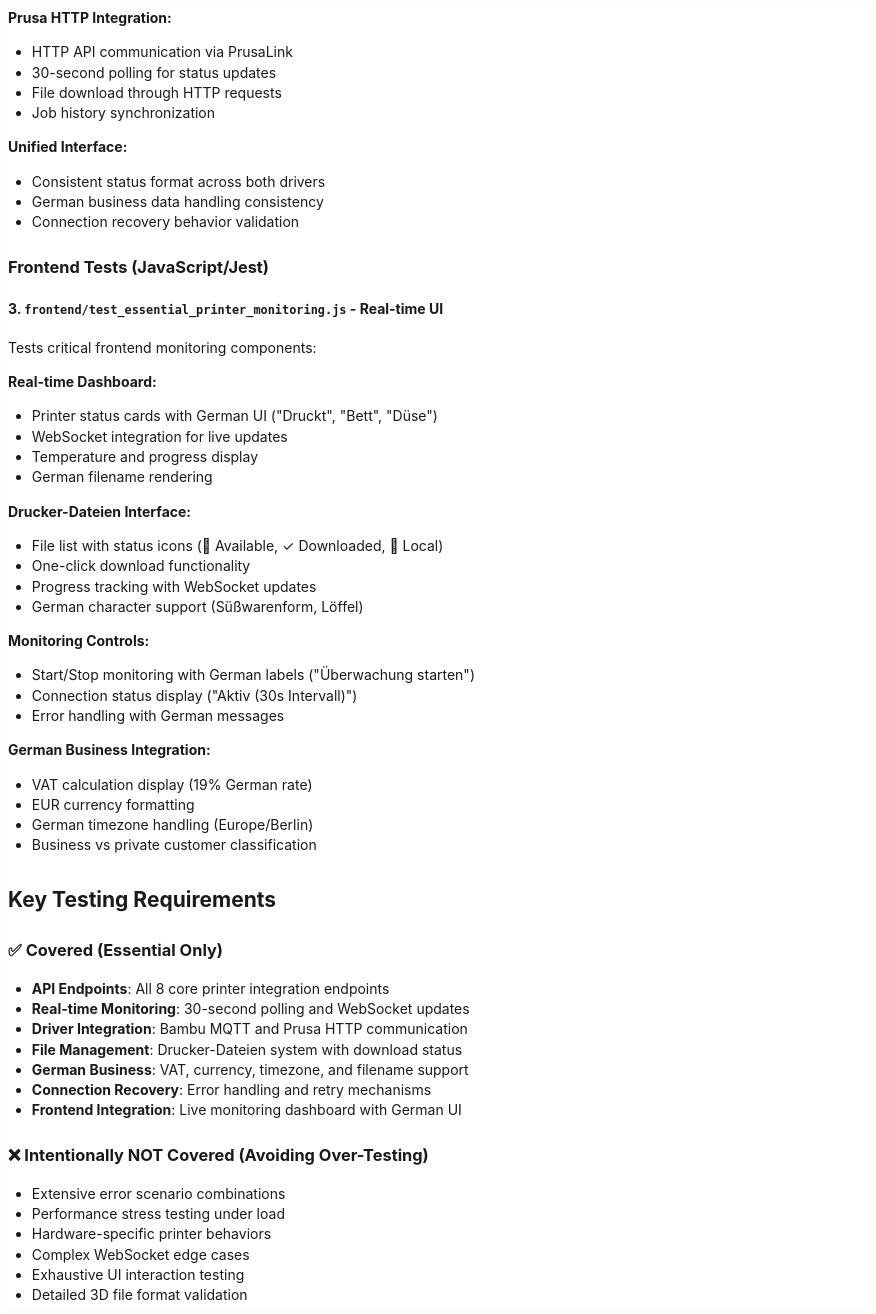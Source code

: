 **Prusa HTTP Integration:**
- HTTP API communication via PrusaLink
- 30-second polling for status updates
- File download through HTTP requests
- Job history synchronization

**Unified Interface:**
- Consistent status format across both drivers
- German business data handling consistency
- Connection recovery behavior validation

### Frontend Tests (JavaScript/Jest)

#### 3. **`frontend/test_essential_printer_monitoring.js`** - Real-time UI
Tests critical frontend monitoring components:

**Real-time Dashboard:**
- Printer status cards with German UI ("Druckt", "Bett", "Düse")
- WebSocket integration for live updates
- Temperature and progress display
- German filename rendering

**Drucker-Dateien Interface:**
- File list with status icons (📁 Available, ✓ Downloaded, 💾 Local)
- One-click download functionality
- Progress tracking with WebSocket updates
- German character support (Süßwarenform, Löffel)

**Monitoring Controls:**
- Start/Stop monitoring with German labels ("Überwachung starten")
- Connection status display ("Aktiv (30s Intervall)")
- Error handling with German messages

**German Business Integration:**
- VAT calculation display (19% German rate)
- EUR currency formatting
- German timezone handling (Europe/Berlin)
- Business vs private customer classification

## Key Testing Requirements

### ✅ Covered (Essential Only)
- **API Endpoints**: All 8 core printer integration endpoints
- **Real-time Monitoring**: 30-second polling and WebSocket updates
- **Driver Integration**: Bambu MQTT and Prusa HTTP communication
- **File Management**: Drucker-Dateien system with download status
- **German Business**: VAT, currency, timezone, and filename support
- **Connection Recovery**: Error handling and retry mechanisms
- **Frontend Integration**: Live monitoring dashboard with German UI

### ❌ Intentionally NOT Covered (Avoiding Over-Testing)
- Extensive error scenario combinations
- Performance stress testing under load
- Hardware-specific printer behaviors
- Complex WebSocket edge cases
- Exhaustive UI interaction testing
- Detailed 3D file format validation
